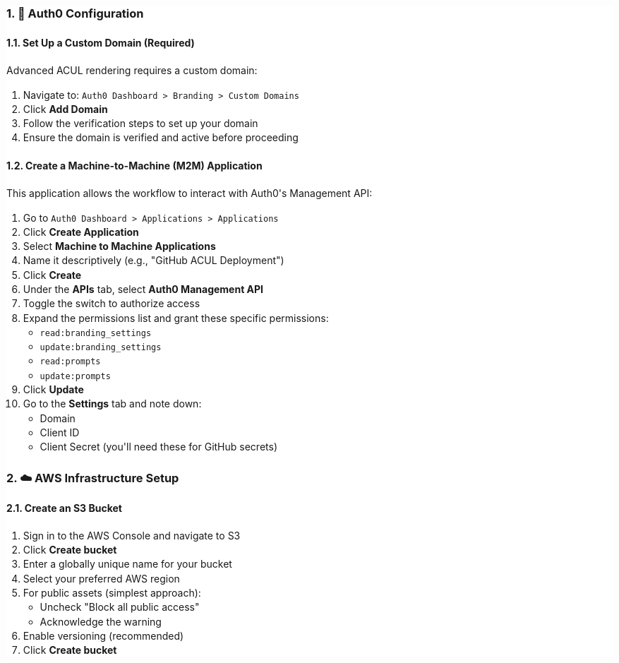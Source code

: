 <a id="1-auth0-configuration"></a>

### 1. 🔐 Auth0 Configuration

<a id="1-1-set-up-a-custom-domain-required"></a>

#### 1.1. Set Up a Custom Domain (Required)

Advanced ACUL rendering requires a custom domain:

1. Navigate to: `Auth0 Dashboard > Branding > Custom Domains`
2. Click **Add Domain**
3. Follow the verification steps to set up your domain
4. Ensure the domain is verified and active before proceeding

<a id="1-2-create-a-machine-to-machine-m2m-application"></a>

#### 1.2. Create a Machine-to-Machine (M2M) Application

This application allows the workflow to interact with Auth0's Management API:

1. Go to `Auth0 Dashboard > Applications > Applications`
2. Click **Create Application**
3. Select **Machine to Machine Applications**
4. Name it descriptively (e.g., "GitHub ACUL Deployment")
5. Click **Create**
6. Under the **APIs** tab, select **Auth0 Management API**
7. Toggle the switch to authorize access
8. Expand the permissions list and grant these specific permissions:
   - `read:branding_settings`
   - `update:branding_settings`
   - `read:prompts`
   - `update:prompts`
9. Click **Update**
10. Go to the **Settings** tab and note down:
    - Domain
    - Client ID
    - Client Secret (you'll need these for GitHub secrets)

<a id="2-aws-infrastructure-setup"></a>

### 2. ☁️ AWS Infrastructure Setup

<a id="2-1-create-an-s3-bucket"></a>

#### 2.1. Create an S3 Bucket

1. Sign in to the AWS Console and navigate to S3
2. Click **Create bucket**
3. Enter a globally unique name for your bucket
4. Select your preferred AWS region
5. For public assets (simplest approach):
   - Uncheck "Block all public access"
   - Acknowledge the warning
6. Enable versioning (recommended)
7. Click **Create bucket**
